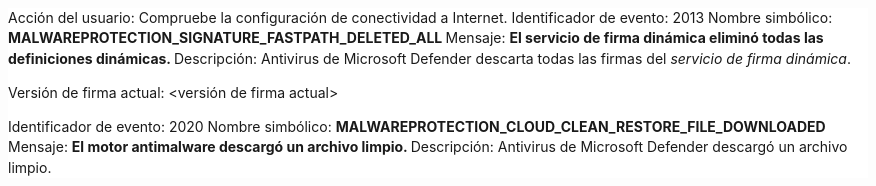 </td>
</tr>
<tr>
<td>
Acción del usuario:
</td>
<td >
Compruebe la configuración de conectividad a Internet.
</td>
</tr>
<tr>
<th colspan="2">Identificador de evento: 2013</th>
</tr>
<tr><td>
Nombre simbólico:
</td>
<td >
<b>MALWAREPROTECTION_SIGNATURE_FASTPATH_DELETED_ALL </b>
</td>
</tr>
<tr>
<td>
Mensaje:
</td>
<td >
<b>El servicio de firma dinámica eliminó todas las definiciones dinámicas. </b>
</td>
</tr>
<tr>
<td>
Descripción:
</td>
<td >
Antivirus de Microsoft Defender descarta todas las firmas del <i>servicio de firma dinámica</i>.
<dl>
<dt>Versión de firma actual: &lt;versión de firma actual&gt;</dt>
</dl>
</td>
</tr>
<tr>
<th colspan="2">Identificador de evento: 2020</th>
</tr>
<tr><td>
Nombre simbólico:
</td>
<td >
<b>MALWAREPROTECTION_CLOUD_CLEAN_RESTORE_FILE_DOWNLOADED </b>
</td>
</tr>
<tr>
<td>
Mensaje:
</td>
<td >
<b>El motor antimalware descargó un archivo limpio. </b>
</td>
</tr>
<tr>
<td>
Descripción:
</td>
<td >
Antivirus de Microsoft Defender descargó un archivo limpio.
<dl>